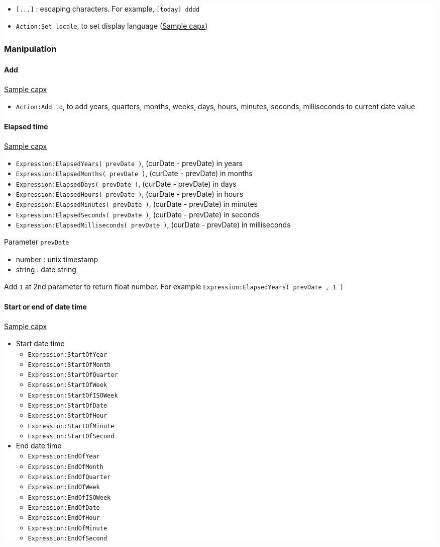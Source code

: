   - `[...]` : escaping characters. For example, `[today] dddd`

  - `Action:Set locale`, to set display language  ([Sample capx](https://onedrive.live.com/redir?resid=7497FD5EC94476E!2345&authkey=!AN2yY6NoEk94NjE&ithint=file%2ccapx))

### Manipulation

#### Add

[Sample capx](https://onedrive.live.com/redir?resid=7497FD5EC94476E!2337&authkey=!AMec3g-i9C2k2Kg&ithint=file%2ccapx)

- `Action:Add to`, to add years, quarters, months, weeks, days, hours, minutes, seconds, milliseconds to current date value

#### Elapsed time

[Sample capx](https://1drv.ms/u/s!Am5HlOzVf0kHlhaOIdGBOOZFuT6_)

- `Expression:ElapsedYears( prevDate )`, (curDate - prevDate) in years
- `Expression:ElapsedMonths( prevDate )`, (curDate - prevDate) in months
- `Expression:ElapsedDays( prevDate )`, (curDate - prevDate) in days
- `Expression:ElapsedHours( prevDate )`, (curDate - prevDate) in hours
- `Expression:ElapsedMinutes( prevDate )`, (curDate - prevDate) in minutes
- `Expression:ElapsedSeconds( prevDate )`, (curDate - prevDate) in seconds
- `Expression:ElapsedMilliseconds( prevDate )`, (curDate - prevDate) in milliseconds

Parameter `prevDate`

- number : unix timestamp
- string : date string

Add `1` at 2nd parameter to return float number. For example `Expression:ElapsedYears( prevDate , 1 )`

#### Start or end of date time

[Sample capx](https://1drv.ms/u/s!Am5HlOzVf0kHlEVfHFwI4r8Eyad5)

- Start date time
  - `Expression:StartOfYear`
  - `Expression:StartOfMonth`
  - `Expression:StartOfQuarter`
  - `Expression:StartOfWeek`
  - `Expression:StartOfISOWeek`
  - `Expression:StartOfDate`
  - `Expression:StartOfHour`
  - `Expression:StartOfMinute`
  - `Expression:StartOfSecond`
- End date time
  - `Expression:EndOfYear`
  - `Expression:EndOfMonth`
  - `Expression:EndOfQuarter`
  - `Expression:EndOfWeek`
  - `Expression:EndOfISOWeek`
  - `Expression:EndOfDate`
  - `Expression:EndOfHour`
  - `Expression:EndOfMinute`
  - `Expression:EndOfSecond`
